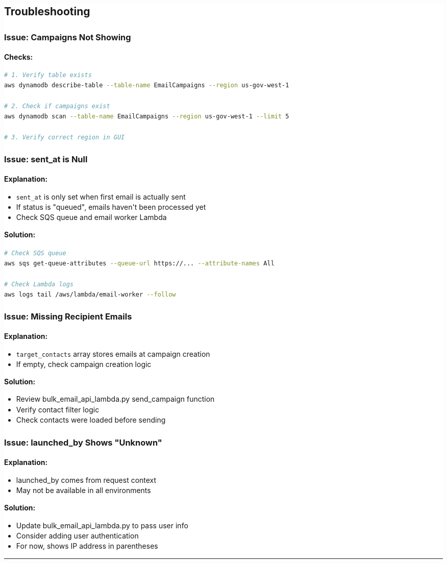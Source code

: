 
## Troubleshooting

### Issue: Campaigns Not Showing

**Checks:**
```bash
# 1. Verify table exists
aws dynamodb describe-table --table-name EmailCampaigns --region us-gov-west-1

# 2. Check if campaigns exist
aws dynamodb scan --table-name EmailCampaigns --region us-gov-west-1 --limit 5

# 3. Verify correct region in GUI
```

### Issue: sent_at is Null

**Explanation:**
- `sent_at` is only set when first email is actually sent
- If status is "queued", emails haven't been processed yet
- Check SQS queue and email worker Lambda

**Solution:**
```bash
# Check SQS queue
aws sqs get-queue-attributes --queue-url https://... --attribute-names All

# Check Lambda logs
aws logs tail /aws/lambda/email-worker --follow
```

### Issue: Missing Recipient Emails

**Explanation:**
- `target_contacts` array stores emails at campaign creation
- If empty, check campaign creation logic

**Solution:**
- Review bulk_email_api_lambda.py send_campaign function
- Verify contact filter logic
- Check contacts were loaded before sending

### Issue: launched_by Shows "Unknown"

**Explanation:**
- launched_by comes from request context
- May not be available in all environments

**Solution:**
- Update bulk_email_api_lambda.py to pass user info
- Consider adding user authentication
- For now, shows IP address in parentheses

---